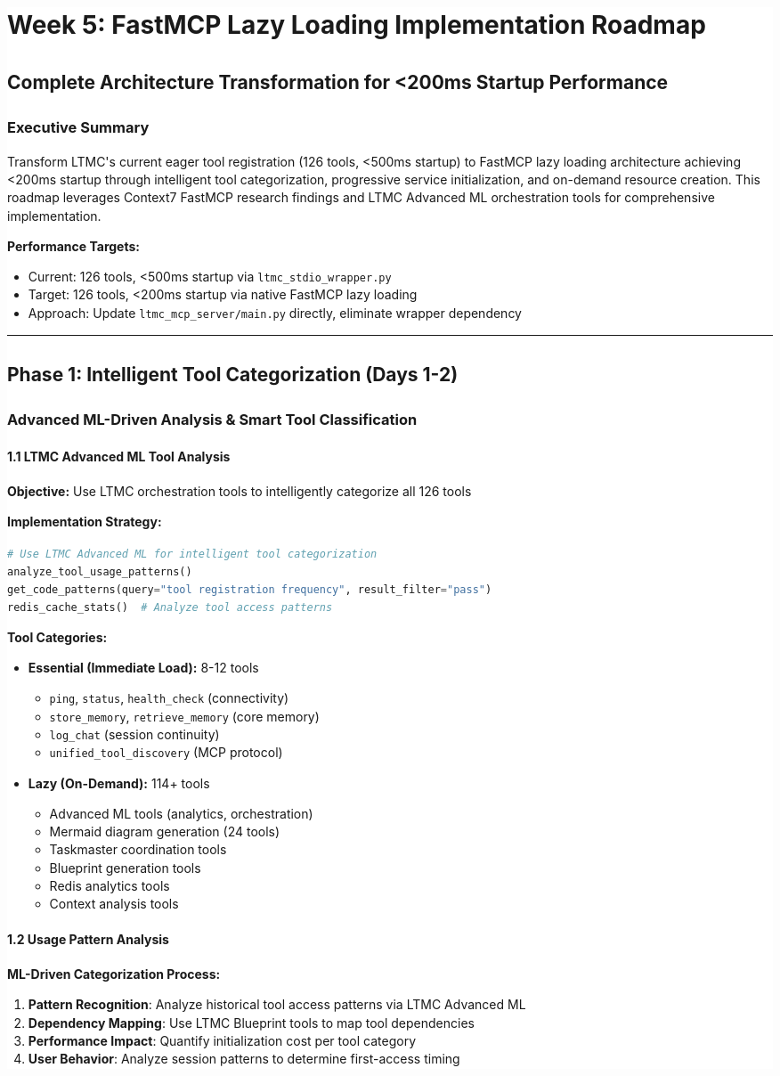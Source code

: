 # Week 5: FastMCP Lazy Loading Implementation Roadmap
## Complete Architecture Transformation for <200ms Startup Performance

### Executive Summary

Transform LTMC's current eager tool registration (126 tools, <500ms startup) to FastMCP lazy loading architecture achieving <200ms startup through intelligent tool categorization, progressive service initialization, and on-demand resource creation. This roadmap leverages Context7 FastMCP research findings and LTMC Advanced ML orchestration tools for comprehensive implementation.

**Performance Targets:**
- Current: 126 tools, <500ms startup via `ltmc_stdio_wrapper.py`
- Target: 126 tools, <200ms startup via native FastMCP lazy loading
- Approach: Update `ltmc_mcp_server/main.py` directly, eliminate wrapper dependency

---

## Phase 1: Intelligent Tool Categorization (Days 1-2)
### Advanced ML-Driven Analysis & Smart Tool Classification

#### 1.1 LTMC Advanced ML Tool Analysis
**Objective:** Use LTMC orchestration tools to intelligently categorize all 126 tools

**Implementation Strategy:**
```python
# Use LTMC Advanced ML for intelligent tool categorization
analyze_tool_usage_patterns()
get_code_patterns(query="tool registration frequency", result_filter="pass")
redis_cache_stats()  # Analyze tool access patterns
```

**Tool Categories:**
- **Essential (Immediate Load):** 8-12 tools
  - `ping`, `status`, `health_check` (connectivity)
  - `store_memory`, `retrieve_memory` (core memory)
  - `log_chat` (session continuity)
  - `unified_tool_discovery` (MCP protocol)

- **Lazy (On-Demand):** 114+ tools
  - Advanced ML tools (analytics, orchestration)
  - Mermaid diagram generation (24 tools)
  - Taskmaster coordination tools
  - Blueprint generation tools
  - Redis analytics tools
  - Context analysis tools

#### 1.2 Usage Pattern Analysis
**ML-Driven Categorization Process:**
1. **Pattern Recognition**: Analyze historical tool access patterns via LTMC Advanced ML
2. **Dependency Mapping**: Use LTMC Blueprint tools to map tool dependencies
3. **Performance Impact**: Quantify initialization cost per tool category
4. **User Behavior**: Analyze session patterns to determine first-access timing
